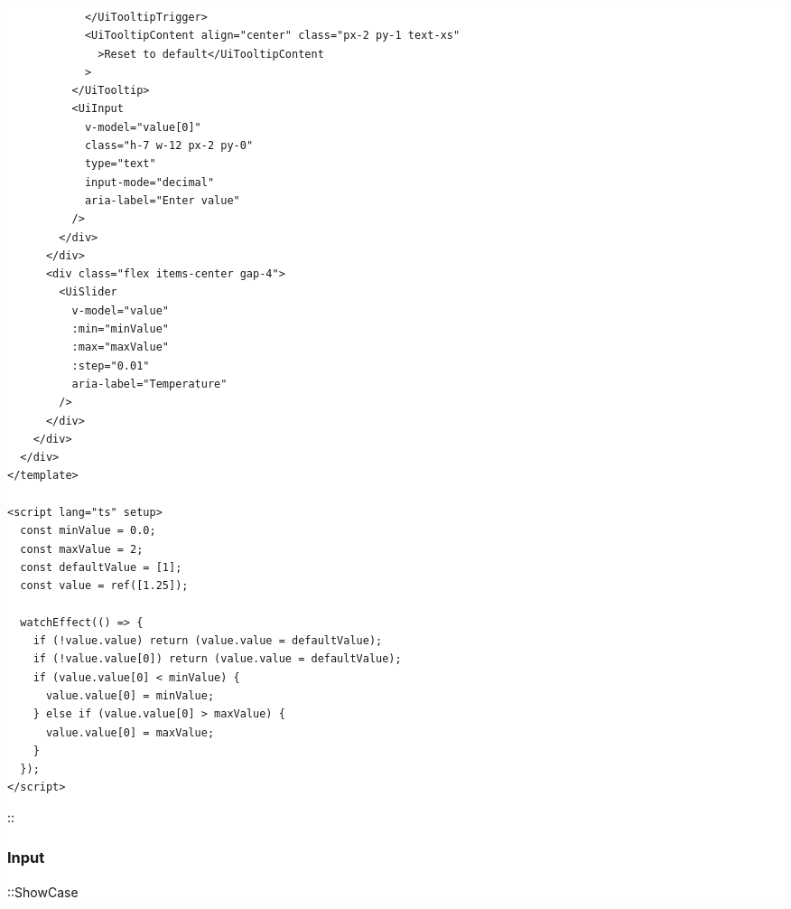 ```vue [DocsSliderTemperature.vue]
            </UiTooltipTrigger>
            <UiTooltipContent align="center" class="px-2 py-1 text-xs"
              >Reset to default</UiTooltipContent
            >
          </UiTooltip>
          <UiInput
            v-model="value[0]"
            class="h-7 w-12 px-2 py-0"
            type="text"
            input-mode="decimal"
            aria-label="Enter value"
          />
        </div>
      </div>
      <div class="flex items-center gap-4">
        <UiSlider
          v-model="value"
          :min="minValue"
          :max="maxValue"
          :step="0.01"
          aria-label="Temperature"
        />
      </div>
    </div>
  </div>
</template>

<script lang="ts" setup>
  const minValue = 0.0;
  const maxValue = 2;
  const defaultValue = [1];
  const value = ref([1.25]);

  watchEffect(() => {
    if (!value.value) return (value.value = defaultValue);
    if (!value.value[0]) return (value.value = defaultValue);
    if (value.value[0] < minValue) {
      value.value[0] = minValue;
    } else if (value.value[0] > maxValue) {
      value.value[0] = maxValue;
    }
  });
</script>
```



::

### Input

::ShowCase
